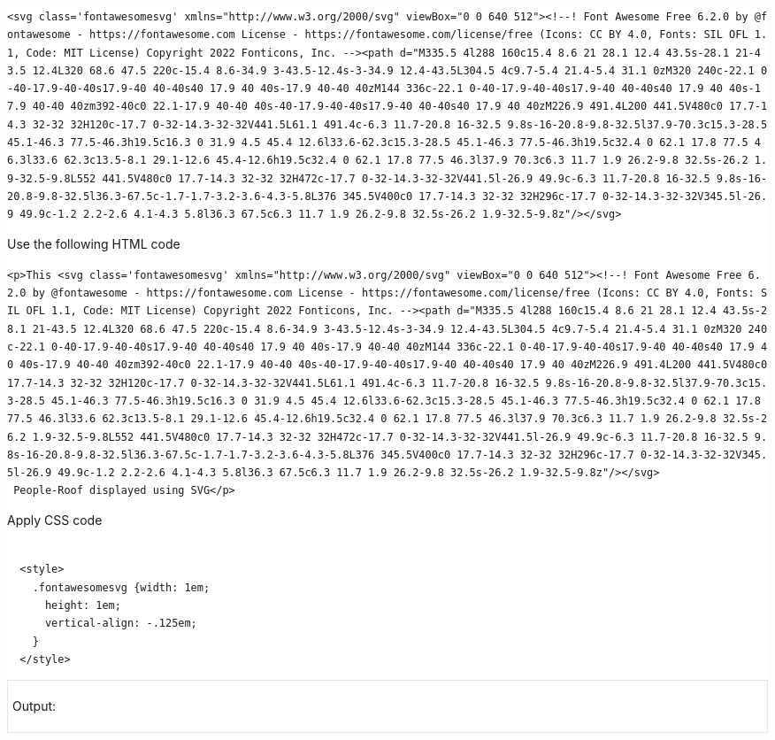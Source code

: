 ```
<svg class='fontawesomesvg' xmlns="http://www.w3.org/2000/svg" viewBox="0 0 640 512"><!--! Font Awesome Free 6.2.0 by @fontawesome - https://fontawesome.com License - https://fontawesome.com/license/free (Icons: CC BY 4.0, Fonts: SIL OFL 1.1, Code: MIT License) Copyright 2022 Fonticons, Inc. --><path d="M335.5 4l288 160c15.4 8.6 21 28.1 12.4 43.5s-28.1 21-43.5 12.4L320 68.6 47.5 220c-15.4 8.6-34.9 3-43.5-12.4s-3-34.9 12.4-43.5L304.5 4c9.7-5.4 21.4-5.4 31.1 0zM320 240c-22.1 0-40-17.9-40-40s17.9-40 40-40s40 17.9 40 40s-17.9 40-40 40zM144 336c-22.1 0-40-17.9-40-40s17.9-40 40-40s40 17.9 40 40s-17.9 40-40 40zm392-40c0 22.1-17.9 40-40 40s-40-17.9-40-40s17.9-40 40-40s40 17.9 40 40zM226.9 491.4L200 441.5V480c0 17.7-14.3 32-32 32H120c-17.7 0-32-14.3-32-32V441.5L61.1 491.4c-6.3 11.7-20.8 16-32.5 9.8s-16-20.8-9.8-32.5l37.9-70.3c15.3-28.5 45.1-46.3 77.5-46.3h19.5c16.3 0 31.9 4.5 45.4 12.6l33.6-62.3c15.3-28.5 45.1-46.3 77.5-46.3h19.5c32.4 0 62.1 17.8 77.5 46.3l33.6 62.3c13.5-8.1 29.1-12.6 45.4-12.6h19.5c32.4 0 62.1 17.8 77.5 46.3l37.9 70.3c6.3 11.7 1.9 26.2-9.8 32.5s-26.2 1.9-32.5-9.8L552 441.5V480c0 17.7-14.3 32-32 32H472c-17.7 0-32-14.3-32-32V441.5l-26.9 49.9c-6.3 11.7-20.8 16-32.5 9.8s-16-20.8-9.8-32.5l36.3-67.5c-1.7-1.7-3.2-3.6-4.3-5.8L376 345.5V400c0 17.7-14.3 32-32 32H296c-17.7 0-32-14.3-32-32V345.5l-26.9 49.9c-1.2 2.2-2.6 4.1-4.3 5.8l36.3 67.5c6.3 11.7 1.9 26.2-9.8 32.5s-26.2 1.9-32.5-9.8z"/></svg>

```

Use the following HTML code
```
<p>This <svg class='fontawesomesvg' xmlns="http://www.w3.org/2000/svg" viewBox="0 0 640 512"><!--! Font Awesome Free 6.2.0 by @fontawesome - https://fontawesome.com License - https://fontawesome.com/license/free (Icons: CC BY 4.0, Fonts: SIL OFL 1.1, Code: MIT License) Copyright 2022 Fonticons, Inc. --><path d="M335.5 4l288 160c15.4 8.6 21 28.1 12.4 43.5s-28.1 21-43.5 12.4L320 68.6 47.5 220c-15.4 8.6-34.9 3-43.5-12.4s-3-34.9 12.4-43.5L304.5 4c9.7-5.4 21.4-5.4 31.1 0zM320 240c-22.1 0-40-17.9-40-40s17.9-40 40-40s40 17.9 40 40s-17.9 40-40 40zM144 336c-22.1 0-40-17.9-40-40s17.9-40 40-40s40 17.9 40 40s-17.9 40-40 40zm392-40c0 22.1-17.9 40-40 40s-40-17.9-40-40s17.9-40 40-40s40 17.9 40 40zM226.9 491.4L200 441.5V480c0 17.7-14.3 32-32 32H120c-17.7 0-32-14.3-32-32V441.5L61.1 491.4c-6.3 11.7-20.8 16-32.5 9.8s-16-20.8-9.8-32.5l37.9-70.3c15.3-28.5 45.1-46.3 77.5-46.3h19.5c16.3 0 31.9 4.5 45.4 12.6l33.6-62.3c15.3-28.5 45.1-46.3 77.5-46.3h19.5c32.4 0 62.1 17.8 77.5 46.3l33.6 62.3c13.5-8.1 29.1-12.6 45.4-12.6h19.5c32.4 0 62.1 17.8 77.5 46.3l37.9 70.3c6.3 11.7 1.9 26.2-9.8 32.5s-26.2 1.9-32.5-9.8L552 441.5V480c0 17.7-14.3 32-32 32H472c-17.7 0-32-14.3-32-32V441.5l-26.9 49.9c-6.3 11.7-20.8 16-32.5 9.8s-16-20.8-9.8-32.5l36.3-67.5c-1.7-1.7-3.2-3.6-4.3-5.8L376 345.5V400c0 17.7-14.3 32-32 32H296c-17.7 0-32-14.3-32-32V345.5l-26.9 49.9c-1.2 2.2-2.6 4.1-4.3 5.8l36.3 67.5c6.3 11.7 1.9 26.2-9.8 32.5s-26.2 1.9-32.5-9.8z"/></svg>
 People-Roof displayed using SVG</p>
```

Apply CSS code
```

  <style>
    .fontawesomesvg {width: 1em;
      height: 1em;
      vertical-align: -.125em;
    }
  </style>

```

<div style='border:1px solid rgba(0,0,0,.1);margin-bottom:10px;padding:5px;'>
<p>Output:</p>
